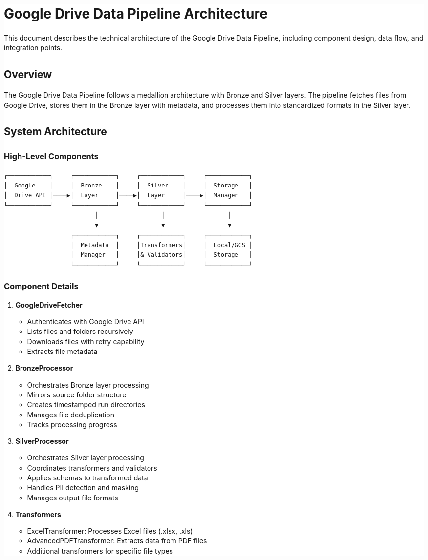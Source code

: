 # Google Drive Data Pipeline Architecture

This document describes the technical architecture of the Google Drive Data Pipeline, including component design, data flow, and integration points.

## Overview

The Google Drive Data Pipeline follows a medallion architecture with Bronze and Silver layers. The pipeline fetches files from Google Drive, stores them in the Bronze layer with metadata, and processes them into standardized formats in the Silver layer.

## System Architecture

### High-Level Components

```
┌────────────┐     ┌────────────┐     ┌────────────┐     ┌────────────┐
│  Google    │     │  Bronze    │     │  Silver    │     │  Storage   │
│  Drive API │────▶│  Layer     │────▶│  Layer     │────▶│  Manager   │
└────────────┘     └────────────┘     └────────────┘     └────────────┘
                          │                  │                  │
                          ▼                  ▼                  ▼
                   ┌────────────┐     ┌────────────┐     ┌────────────┐
                   │  Metadata  │     │Transformers│     │  Local/GCS │
                   │  Manager   │     │& Validators│     │  Storage   │
                   └────────────┘     └────────────┘     └────────────┘
```

### Component Details

1. **GoogleDriveFetcher**
   - Authenticates with Google Drive API
   - Lists files and folders recursively
   - Downloads files with retry capability
   - Extracts file metadata

2. **BronzeProcessor**
   - Orchestrates Bronze layer processing
   - Mirrors source folder structure
   - Creates timestamped run directories
   - Manages file deduplication
   - Tracks processing progress

3. **SilverProcessor**
   - Orchestrates Silver layer processing
   - Coordinates transformers and validators
   - Applies schemas to transformed data
   - Handles PII detection and masking
   - Manages output file formats

4. **Transformers**
   - ExcelTransformer: Processes Excel files (.xlsx, .xls)
   - AdvancedPDFTransformer: Extracts data from PDF files
   - Additional transformers for specific file types
